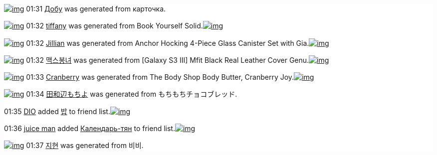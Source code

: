 [![img](http://www.deviantsart.com/1h5ul6b.png)](http://www.barcodekanojo.com/kanojo/3018568/%D0%94%D0%BE%D0%B1%D1%83) 01:31 [Добу](http://www.barcodekanojo.com/kanojo/3018568/%D0%94%D0%BE%D0%B1%D1%83) was generated from карточка.

[![img](http://www.deviantsart.com/386ftba.png)](http://www.barcodekanojo.com/kanojo/3018569/tiffany) 01:32 [tiffany](http://www.barcodekanojo.com/kanojo/3018569/tiffany) was generated from Book Yourself Solid.[![img](http://www.deviantsart.com/13vlkjp.jpeg)](http://www.barcodekanojo.com/product_images/barcode/5714885/1403281888/Book%20Yourself%20Solid.jpg)

[![img](http://www.deviantsart.com/2uu74h3.png)](http://www.barcodekanojo.com/kanojo/3018570/Jillian) 01:32 [Jillian](http://www.barcodekanojo.com/kanojo/3018570/Jillian) was generated from Anchor Hocking 4-Piece Glass Canister Set with Gia.[![img](http://www.deviantsart.com/38gv2vn.jpeg)](http://www.barcodekanojo.com/product_images/barcode/5714886/1403281939/Anchor%20Hocking%204-Piece%20Glass%20Canister%20Set%20with%20Gia.jpg)

[![img](http://www.deviantsart.com/1dcpf5.png)](http://www.barcodekanojo.com/kanojo/3018571/%EB%A7%A5%EC%8A%A4%EB%B4%89%EB%85%80) 01:32 [맥스봉녀](http://www.barcodekanojo.com/kanojo/3018571/%EB%A7%A5%EC%8A%A4%EB%B4%89%EB%85%80) was generated from [Galaxy S3 III] Mfit Black Real Leather Cover Genu.[![img](http://www.deviantsart.com/3ugjb1u.jpeg)](http://www.barcodekanojo.com/product_images/barcode/5714887/1403281960/%5BGalaxy%20S3%20III%5D%20Mfit%20Black%20Real%20Leather%20Cover%20Genu.jpg)

[![img](http://www.deviantsart.com/hfdorv.png)](http://www.barcodekanojo.com/kanojo/3018572/Cranberry) 01:33 [Cranberry](http://www.barcodekanojo.com/kanojo/3018572/Cranberry) was generated from The Body Shop Body Butter, Cranberry Joy.[![img](http://www.deviantsart.com/sjjf3.jpeg)](http://www.barcodekanojo.com/product_images/barcode/5714888/1403281982/The%20Body%20Shop%20Body%20Butter%2C%20Cranberry%20Joy.jpg)

[![img](http://www.deviantsart.com/3g54b38.png)](http://www.barcodekanojo.com/kanojo/3018573/%E7%94%B0%E5%92%8C%E8%BE%BA%E3%82%82%E3%81%A1%E3%82%88) 01:34 [田和辺もちよ](http://www.barcodekanojo.com/kanojo/3018573/%E7%94%B0%E5%92%8C%E8%BE%BA%E3%82%82%E3%81%A1%E3%82%88) was generated from もちもちチョコブレッド.

01:35 [DIO](http://www.barcodekanojo.com/user/465390/DIO) added [밥](http://www.barcodekanojo.com/kanojo/2381395/%EB%B0%A5) to friend list.[![img](http://www.deviantsart.com/2322v9q.png)](http://www.barcodekanojo.com/kanojo/2381395/%EB%B0%A5)

01:36 [juice man](http://www.barcodekanojo.com/user/456210/juice%20man) added [Календарь-тян](http://www.barcodekanojo.com/kanojo/2493502/%D0%9A%D0%B0%D0%BB%D0%B5%D0%BD%D0%B4%D0%B0%D1%80%D1%8C-%D1%82%D1%8F%D0%BD) to friend list.[![img](http://www.deviantsart.com/1uu78gp.png)](http://www.barcodekanojo.com/kanojo/2493502/%D0%9A%D0%B0%D0%BB%D0%B5%D0%BD%D0%B4%D0%B0%D1%80%D1%8C-%D1%82%D1%8F%D0%BD)

[![img](http://www.deviantsart.com/26kh3fl.png)](http://www.barcodekanojo.com/kanojo/3018574/%EC%A7%80%ED%98%84) 01:37 [지현](http://www.barcodekanojo.com/kanojo/3018574/%EC%A7%80%ED%98%84) was generated from 비비.


